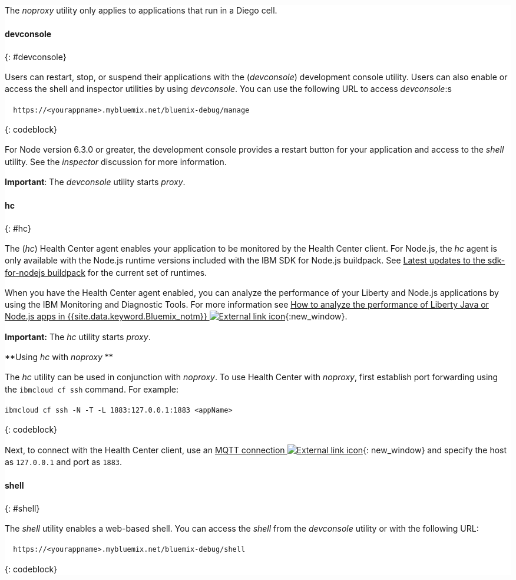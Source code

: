 The *noproxy* utility only applies to applications that run in a Diego cell.

#### devconsole
{: #devconsole}

Users can restart, stop, or suspend their applications with the (*devconsole*) development console utility. Users can also enable or access the shell and inspector utilities by using *devconsole*.  You can use the following URL to access *devconsole*:s
```
  https://<yourappname>.mybluemix.net/bluemix-debug/manage
```
{: codeblock}

For Node version 6.3.0 or greater, the development console provides a restart button for your application and access to the *shell* utility.  See the *inspector* discussion for more information.

**Important**: The *devconsole* utility starts *proxy*.

#### hc
{: #hc}

The (*hc*) Health Center agent enables your application to be monitored by the Health Center client.  For Node.js, the *hc* agent is only available with the Node.js runtime versions included with the IBM SDK for Node.js buildpack.  See [Latest updates to the sdk-for-nodejs buildpack](/docs/runtimes/nodejs/updates.html) for the current set of runtimes.

When you have the Health Center agent enabled, you can analyze the performance of your Liberty and Node.js applications by using the IBM Monitoring and Diagnostic Tools. For more information see [How to analyze the performance of Liberty Java or Node.js apps in {{site.data.keyword.Bluemix_notm}} ![External link icon](../../icons/launch-glyph.svg "External link icon")](https://developer.ibm.com/bluemix/2015/07/03/how-to-analyze-performance-in-bluemix/){:new_window}.

**Important:** The *hc* utility starts *proxy*.

**Using *hc* with *noproxy* **

The *hc* utility can be used in conjunction with *noproxy*. To use Health Center with *noproxy*, first establish port forwarding using the `ibmcloud cf ssh` command. For example:

```
ibmcloud cf ssh -N -T -L 1883:127.0.0.1:1883 <appName>
```
{: codeblock}

Next, to connect with the Health Center client, use an [MQTT connection ![External link icon](../../icons/launch-glyph.svg "External link icon")](http://www.ibm.com/support/knowledgecenter/SS3KLZ/com.ibm.java.diagnostics.healthcenter.doc/topics/connectingtojvm.html){: new_window} and specify the host as `127.0.0.1` and port as `1883`.

#### shell
{: #shell}

The *shell* utility enables a web-based shell.  You can access the *shell* from the *devconsole* utility or with the following URL:

```
  https://<yourappname>.mybluemix.net/bluemix-debug/shell
```
{: codeblock}
